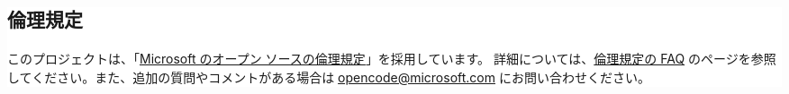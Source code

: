 ## <a name="code-of-conduct"></a>倫理規定

このプロジェクトは、「[Microsoft のオープン ソースの倫理規定][conduct-code]」を採用しています。
詳細については、[倫理規定の FAQ][conduct-FAQ] のページを参照してください。また、追加の質問やコメントがある場合は [opencode@microsoft.com][conduct-email] にお問い合わせください。

[conduct-code]: https://opensource.microsoft.com/codeofconduct/
[conduct-FAQ]: https://opensource.microsoft.com/codeofconduct/faq/
[conduct-email]: mailto:opencode@microsoft.com
